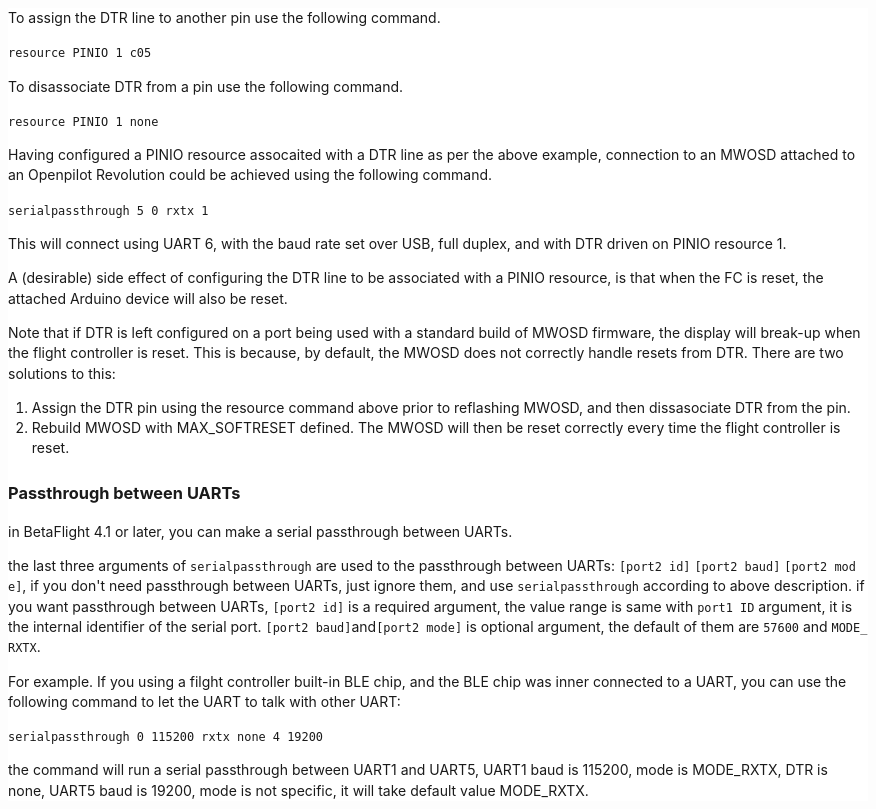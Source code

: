 To assign the DTR line to another pin use the following command.

```
resource PINIO 1 c05
```

To disassociate DTR from a pin use the following command.

```
resource PINIO 1 none
```

Having configured a PINIO resource assocaited with a DTR line as per the above example, connection to an MWOSD attached to an Openpilot Revolution could be achieved using the following command.

`serialpassthrough 5 0 rxtx 1`

This will connect using UART 6, with the baud rate set over USB, full duplex, and with DTR driven on PINIO resource 1.

A (desirable) side effect of configuring the DTR line to be associated with a PINIO resource, is that when the FC is reset, the attached Arduino device will also be reset.

Note that if DTR is left configured on a port being used with a standard build of MWOSD firmware, the display will break-up when the flight controller is reset. This is because, by default, the MWOSD does not correctly handle resets from DTR. There are two solutions to this:

1. Assign the DTR pin using the resource command above prior to reflashing MWOSD, and then dissasociate DTR from the pin.
2. Rebuild MWOSD with MAX_SOFTRESET defined. The MWOSD will then be reset correctly every time the flight controller is reset.

### Passthrough between UARTs

in BetaFlight 4.1 or later, you can make a serial passthrough between UARTs.

the last three arguments of `serialpassthrough` are used to the passthrough between UARTs: `[port2 id]` `[port2 baud]` `[port2 mode]`, if you don't need passthrough between UARTs, just ignore them, and use `serialpassthrough` according to above description.
if you want passthrough between UARTs, `[port2 id]` is a required argument, the value range is same with `port1 ID` argument, it is the internal identifier of the serial port. `[port2 baud]`and`[port2 mode]` is optional argument, the default of them are `57600` and `MODE_RXTX`.

For example. If you using a filght controller built-in BLE chip, and the BLE chip was inner connected to a UART, you can use the following command to let the UART to talk with other UART:

```
serialpassthrough 0 115200 rxtx none 4 19200
```

the command will run a serial passthrough between UART1 and UART5, UART1 baud is 115200, mode is MODE_RXTX, DTR is none, UART5 baud is 19200, mode is not specific, it will take default value MODE_RXTX.
